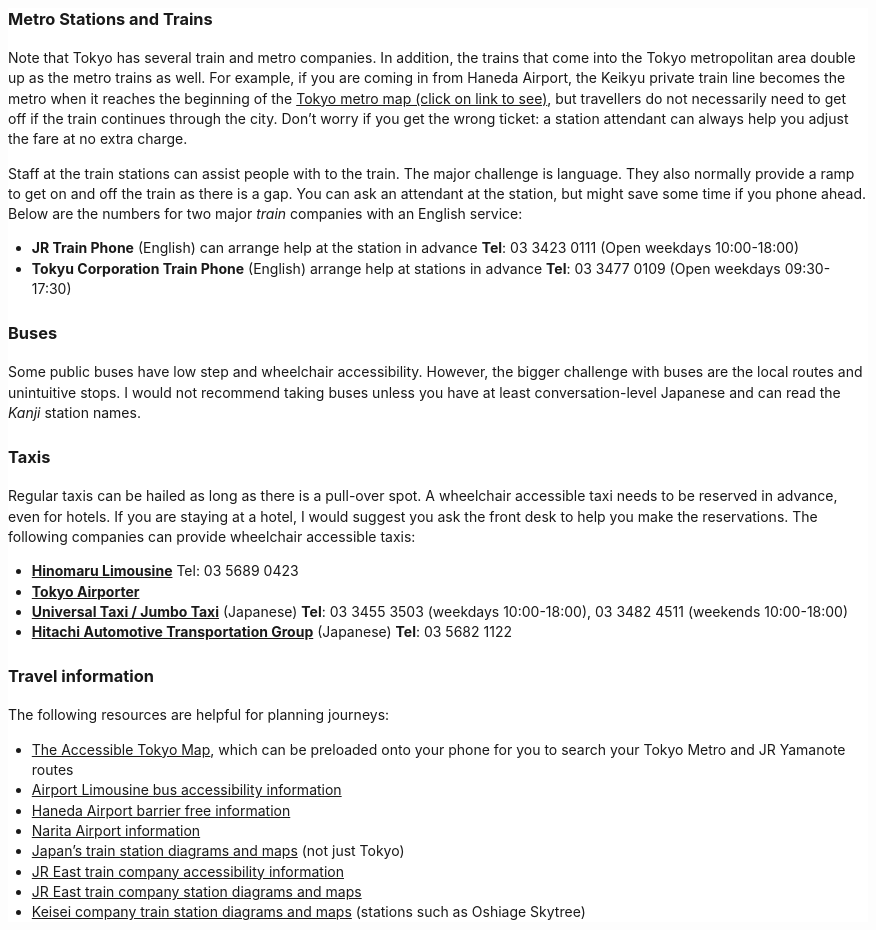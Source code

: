 ### Metro Stations and Trains

Note that Tokyo has several train and metro companies. In addition, the trains that come into the Tokyo metropolitan area double up as the metro trains as well. For example, if you are coming in from Haneda Airport, the Keikyu private train line becomes the metro when it reaches the beginning of the [Tokyo metro map (click on link to see)](http://www.tokyometro.jp/en/subwaymap/), but travellers do not necessarily need to get off if the train continues through the city. Don’t worry if you get the wrong ticket: a station attendant can always help you adjust the fare at no extra charge.

Staff at the train stations can assist people with to the train. The major challenge is language. They also normally provide a ramp to get on and off the train as there is a gap. You can ask an attendant at the station, but might save some time if you phone ahead. Below are the numbers for two major *train* companies with an English service:

* **JR Train Phone** (English) can arrange help at the station in advance
 **Tel**: 03 3423 0111 (Open weekdays 10:00-18:00)
* **Tokyu Corporation Train Phone** (English) arrange help at stations in advance
 **Tel**: 03 3477 0109 (Open weekdays 09:30-17:30)

### Buses

Some public buses have low step and wheelchair accessibility. However, the bigger challenge with buses are the local routes and unintuitive stops. I would not recommend taking buses unless you have at least conversation-level Japanese and can read the *Kanji* station names.

### Taxis

Regular taxis can be hailed as long as there is a pull-over spot. A wheelchair accessible taxi needs to be reserved in advance, even for hotels. If you are staying at a hotel, I would suggest you ask the front desk to help you make the reservations. The following companies can provide wheelchair accessible taxis:

* [**Hinomaru Limousine**](http://www.tokyo-taxi.jp/english/intro/index.html)  Tel: 03 5689 0423
* [**Tokyo Airporter**](http://www.tokyoairporter.com/index.html)
* [**Universal Taxi / Jumbo Taxi**](http://www.odakyu-koutsu.co.jp/taxi/jumb/index.html) (Japanese)
 **Tel**: 03 3455 3503 (weekdays 10:00-18:00), 03 3482 4511 (weekends 10:00-18:00)
* [**Hitachi Automotive Transportation Group**](http://hitachi-gr.com/sightseeing/s_seeing_hired_c.html) (Japanese) **Tel**: 03 5682 1122

### Travel information

The following resources are helpful for planning journeys:

* [The Accessible Tokyo Map](https://www.google.com/maps/d/u/0/embed?mid=z9I_J-xLEcqc.kTMTzMFCU9EA), which can be preloaded onto your phone for you to search your Tokyo Metro and JR Yamanote routes
* [Airport Limousine bus accessibility information](http://www.limousinebus.co.jp/en/information/accessibility.html)
* [Haneda Airport barrier free information](http://www.tokyo-airport-bldg.co.jp/en/barrierFree/)
* [Narita Airport information](http://www.narita-airport.jp/en/bf/index.html)
* [Japan’s train station diagrams and maps](http://www.tesco-premium.co.jp/aj/tt/ship.htm) (not just Tokyo)
* [JR East train company accessibility information](http://www.jreast.co.jp/e/customer_support/accessibility.html)
* [JR East train company station diagrams and maps](http://www.jreast.co.jp/e/stations/index.html)
* [Keisei company train station diagrams and maps](http://www.keisei.co.jp/keisei/tetudou/stationmap/index.php) (stations such as Oshiage Skytree)
